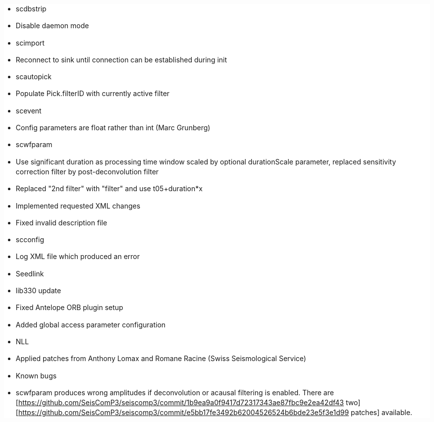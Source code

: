 * scdbstrip

 * Disable daemon mode

* scimport

 * Reconnect to sink until connection can be established during init

* scautopick

 * Populate Pick.filterID with currently active filter

* scevent

 * Config parameters are float rather than int (Marc Grunberg)

* scwfparam

 * Use significant duration as processing time window scaled by optional durationScale parameter, replaced sensitivity correction filter by post-deconvolution filter
 * Replaced "2nd filter" with "filter" and use t05+duration*x
 * Implemented requested XML changes
 * Fixed invalid description file

* scconfig

 * Log XML file which produced an error

* Seedlink

 * lib330 update
 * Fixed Antelope ORB plugin setup
 * Added global access parameter configuration

* NLL

 * Applied patches from Anthony Lomax and Romane Racine (Swiss Seismological Service)

* Known bugs

 * scwfparam produces wrong amplitudes if deconvolution or acausal filtering is enabled. There are [https://github.com/SeisComP3/seiscomp3/commit/1b9ea9a0f9417d72317343ae87fbc9e2ea42df43 two] [https://github.com/SeisComP3/seiscomp3/commit/e5bb17fe3492b62004526524b6bde23e5f3e1d99 patches] available.
